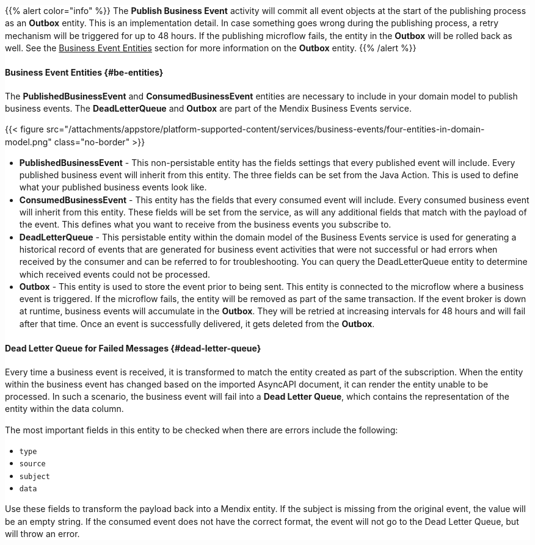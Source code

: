{{% alert color="info" %}}
The **Publish Business Event** activity will commit all event objects at the start of the publishing process as an **Outbox** entity. This is an implementation detail. In case something goes wrong during the publishing process, a retry mechanism will be triggered for up to 48 hours.  If the publishing microflow fails, the entity in the **Outbox** will be rolled back as well. See the [Business Event Entities](#be-entities) section for more information on the **Outbox** entity.
{{% /alert %}}

#### Business Event Entities {#be-entities}

The **PublishedBusinessEvent** and **ConsumedBusinessEvent** entities are necessary to include in your domain model to publish business events. The **DeadLetterQueue** and **Outbox** are part of the Mendix Business Events service.

{{< figure src="/attachments/appstore/platform-supported-content/services/business-events/four-entities-in-domain-model.png" class="no-border" >}}

* **PublishedBusinessEvent** - This non-persistable entity has the fields settings that every published event will include. Every published business event will inherit from this entity. The three fields can be set from the Java Action. This is used to define what your published business events look like.
* **ConsumedBusinessEvent** - This entity has the fields that every consumed event will include. Every consumed business event will inherit from this entity. These fields will be set from the service, as will any additional fields that match with the payload of the event. This defines what you want to receive from the business events you subscribe to.
* **DeadLetterQueue** - This persistable entity within the domain model of the Business Events service is used for generating a historical record of events that are generated for business event activities that were not successful or had errors when received by the consumer and can be referred to for troubleshooting. You can query the DeadLetterQueue entity to determine which received events could not be processed.
* **Outbox** - This entity is used to store the event prior to being sent.  This entity is connected to the microflow where a business event is triggered.  If the microflow fails, the entity will be removed as part of the same transaction. If the event broker is down at runtime, business events will accumulate in the **Outbox**. They will be retried at increasing intervals for 48 hours and will fail after that time. Once an event is successfully delivered, it gets deleted from the **Outbox**.

#### Dead Letter Queue for Failed Messages {#dead-letter-queue}

Every time a business event is received, it is transformed to match the entity created as part of the subscription. When the entity within the business event has changed based on the imported AsyncAPI document, it can render the entity unable to be processed. In such a scenario, the business event will fail into a **Dead Letter Queue**, which contains the representation of the entity within the data column.

The most important fields in this entity to be checked when there are errors include the following:

* `type`
* `source`
* `subject`
* `data`

Use these fields to transform the payload back into a Mendix entity. If the subject is missing from the original event, the value will be an empty string. If the consumed event does not have the correct format, the event will not go to the Dead Letter Queue, but will throw an error.
